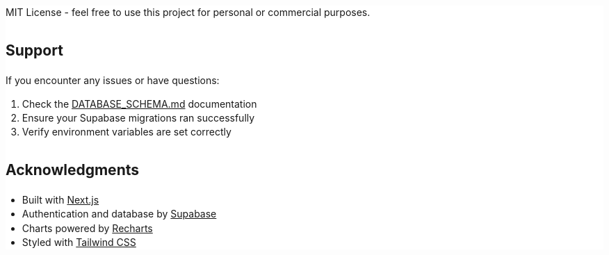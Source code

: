 MIT License - feel free to use this project for personal or commercial purposes.

## Support

If you encounter any issues or have questions:
1. Check the [DATABASE_SCHEMA.md](./DATABASE_SCHEMA.md) documentation
2. Ensure your Supabase migrations ran successfully
3. Verify environment variables are set correctly

## Acknowledgments

- Built with [Next.js](https://nextjs.org/)
- Authentication and database by [Supabase](https://supabase.com/)
- Charts powered by [Recharts](https://recharts.org/)
- Styled with [Tailwind CSS](https://tailwindcss.com/)
